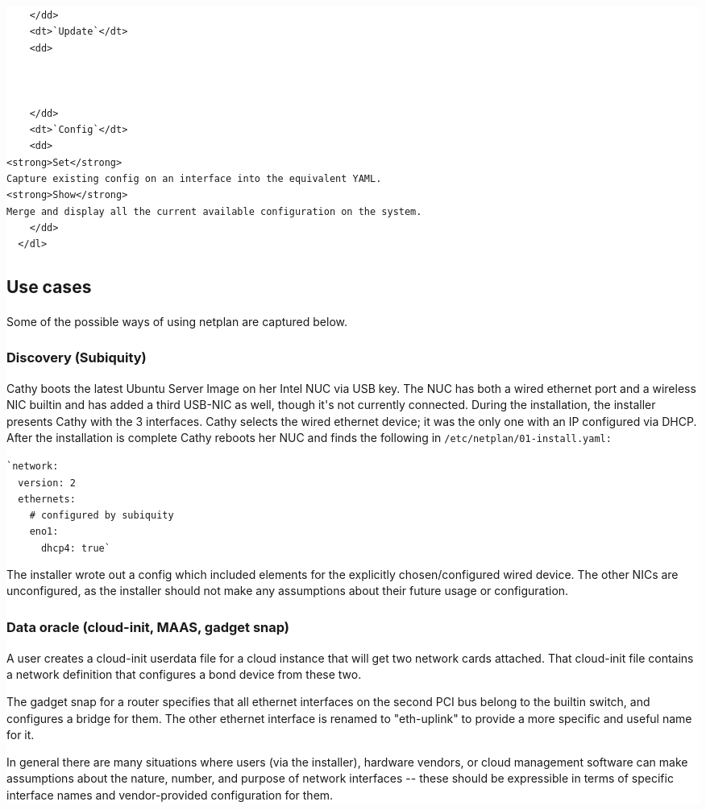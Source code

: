 
        </dd>
        <dt>`Update`</dt>
        <dd>



        </dd>
        <dt>`Config`</dt>
        <dd>
    <strong>Set</strong>
    Capture existing config on an interface into the equivalent YAML.
    <strong>Show</strong>
    Merge and display all the current available configuration on the system.
        </dd>
      </dl>

## Use cases
Some of the possible ways of using netplan are captured below.

### Discovery (Subiquity)
Cathy boots the latest Ubuntu Server Image on her Intel NUC via USB key. The NUC has both a wired ethernet port and a wireless NIC builtin and has added a third USB-NIC as well, though it's not currently connected. During the installation, the installer presents Cathy with the 3 interfaces. Cathy selects the wired ethernet device; it was the only one with an IP configured via DHCP. After the installation is complete Cathy reboots her NUC and finds the following in `/etc/netplan/01-install.yaml:`

```
`network:
  version: 2
  ethernets:
    # configured by subiquity
    eno1:
      dhcp4: true`
```

The installer wrote out a config which included elements for the explicitly chosen/configured wired device. The other NICs are unconfigured, as the installer should not make any assumptions about their future usage or configuration.

### Data oracle (cloud-init, MAAS, gadget snap)

A user creates a cloud-init userdata file for a cloud instance that will get two network cards attached. That cloud-init file contains a network definition that configures a bond device from these two.

The gadget snap for a router specifies that all ethernet interfaces on the second PCI bus belong to the builtin switch, and configures a bridge for them. The other ethernet interface is renamed to "eth-uplink" to provide a more specific and useful name for it.

In general there are many situations where users (via the installer), hardware vendors, or cloud management software can make assumptions about the nature, number, and purpose of network interfaces -- these should be expressible in terms of specific interface names and vendor-provided configuration for them.
